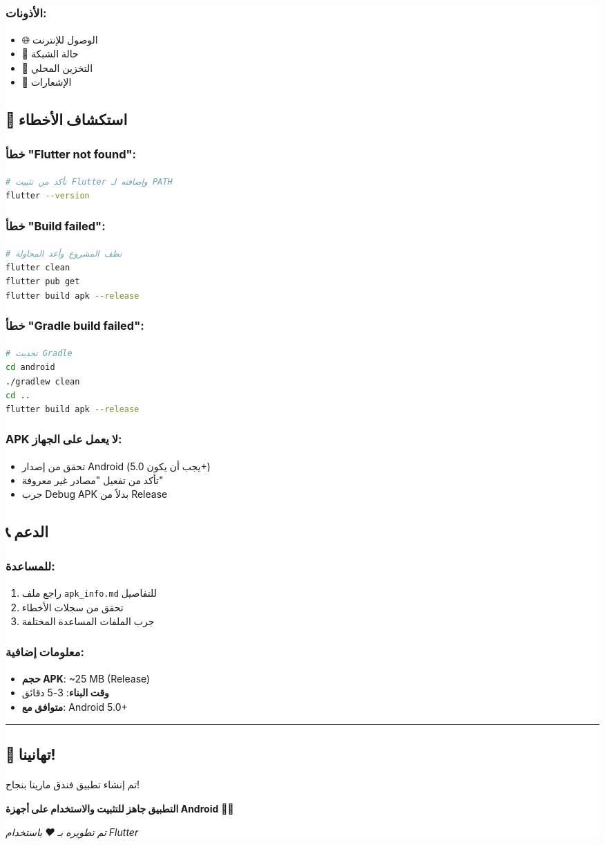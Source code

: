 ### الأذونات:
- 🌐 الوصول للإنترنت
- 📶 حالة الشبكة
- 💾 التخزين المحلي
- 🔔 الإشعارات

## 🚨 استكشاف الأخطاء

### خطأ "Flutter not found":
```bash
# تأكد من تثبيت Flutter وإضافته لـ PATH
flutter --version
```

### خطأ "Build failed":
```bash
# نظف المشروع وأعد المحاولة
flutter clean
flutter pub get
flutter build apk --release
```

### خطأ "Gradle build failed":
```bash
# تحديث Gradle
cd android
./gradlew clean
cd ..
flutter build apk --release
```

### APK لا يعمل على الجهاز:
- تحقق من إصدار Android (يجب أن يكون 5.0+)
- تأكد من تفعيل "مصادر غير معروفة"
- جرب Debug APK بدلاً من Release

## 📞 الدعم

### للمساعدة:
1. راجع ملف `apk_info.md` للتفاصيل
2. تحقق من سجلات الأخطاء
3. جرب الملفات المساعدة المختلفة

### معلومات إضافية:
- **حجم APK**: ~25 MB (Release)
- **وقت البناء**: 3-5 دقائق
- **متوافق مع**: Android 5.0+

---

## 🎉 تهانينا!

تم إنشاء تطبيق فندق مارينا بنجاح! 

**التطبيق جاهز للتثبيت والاستخدام على أجهزة Android** 📱✨

*تم تطويره بـ ❤️ باستخدام Flutter*
